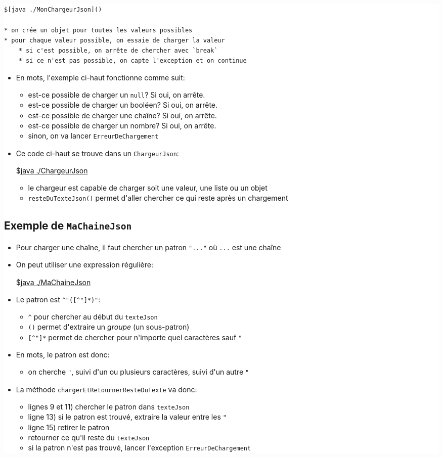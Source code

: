     $[java ./MonChargeurJson]()

    * on crée un objet pour toutes les valeurs possibles
    * pour chaque valeur possible, on essaie de charger la valeur
        * si c'est possible, on arrête de chercher avec `break`
        * si ce n'est pas possible, on capte l'exception et on continue

* En mots, l'exemple ci-haut fonctionne comme suit:
    * est-ce possible de charger un `null`? Si oui, on arrête.
    * est-ce possible de charger un booléen? Si oui, on arrête.
    * est-ce possible de charger une chaîne? Si oui, on arrête.
    * est-ce possible de charger un nombre? Si oui, on arrête.
    * sinon, on va lancer `ErreurDeChargement`

* Ce code ci-haut se trouve dans un `ChargeurJson`:

    $[java ./ChargeurJson]()

    * le chargeur est capable de charger soit une valeur, une liste ou un objet
    * `resteDuTexteJson()` permet d'aller chercher ce qui reste après un chargement

## Exemple de `MaChaineJson`

<center>
<video width="50%" src="08.mp4" type="video/mp4" controls>
</center>

* Pour charger une chaîne, il faut chercher un patron `"..."` où `...` est une chaîne

* On peut utiliser une expression régulière:

    $[java ./MaChaineJson]()

* Le patron est `^"([^"]*)"`:
    * `^` pour chercher au début du `texteJson`
    * `()` permet d'extraire un *groupe* (un sous-patron)
    * `[^"]*` permet de chercher pour n'importe quel caractères sauf `"`

* En mots, le patron est donc:
    * on cherche `"`, suivi d'un ou plusieurs caractères, suivi d'un autre `"`

* La méthode `chargerEtRetournerResteDuTexte` va donc:
    * lignes 9 et 11) chercher le patron dans `texteJson`
    * ligne 13) si le patron est trouvé, extraire la valeur entre les `"`
    * ligne 15) retirer le patron
    * retourner ce qu'il reste du `texteJson`
    * si la patron n'est pas trouvé, lancer l'exception `ErreurDeChargement`
